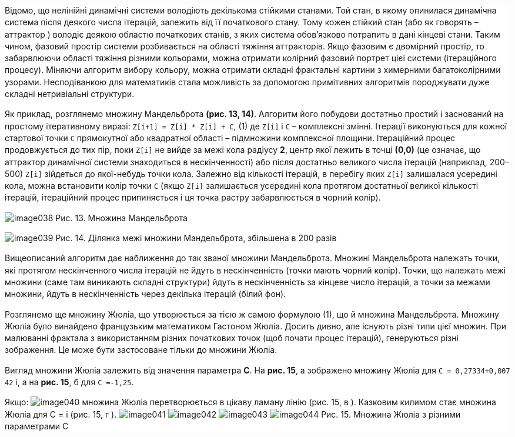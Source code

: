 Відомо, що нелінійні динамічні системи володіють декількома стійкими станами. Той стан, в якому опинилася динамічна система після деякого числа ітерацій, залежить від її початкового стану. Тому кожен стійкий стан (або як говорять – аттрактор ) володіє деякою областю початкових станів, з яких система обов’язково потрапить в дані кінцеві стани. Таким чином, фазовий простір системи розбивається на області тяжіння аттракторів. Якщо фазовим є двомірний простір, то забарвлюючи області тяжіння різними кольорами, можна отримати колірний фазовий портрет цієї системи (ітераційного процесу). Міняючи алгоритм вибору кольору, можна отримати складні фрактальні картини з химерними багатоколірними узорами. Несподіванкою для математиків стала можливість за допомогою примітивних алгоритмів породжувати дуже складні нетривіальні структури.

Як приклад, розглянемо множину Мандельброта **(pис. 13, 14)**. Алгоритм його побудови достатньо простий і заснований на простому ітеративному виразі: `Z[i+1] = Z[i] * Z[i] + C`, (1) де `Z[i]` і `C` – комплексні змінні. Ітерації виконуються для кожної стартової точки `C` прямокутної або квадратної області – підмножини комплексної площини. Ітераційний процес продовжується до тих пір, поки `Z[i]` не вийде за межі кола радіусу **2**, центр якої лежить в точці **(0,0)** (це означає, що аттрактор динамічної системи знаходиться в нескінченності) або після достатньо великого числа ітерацій (наприклад, 200–500) `Z[i]` зійдеться до якої-небудь точки кола. Залежно від кількості ітерацій, в перебігу яких `Z[i]` залишалася усередині кола, можна встановити колір точки `C` (якщо `Z[i]` залишається усередині кола протягом достатньої великої кількості ітерацій, ітераційний процес припиняється і ця точка растру забарвлюється в чорний колір).

![image038](https://user-images.githubusercontent.com/13422799/48302559-bbe96600-e506-11e8-9d11-3342b6194e84.gif)
Рис. 13. Множина Мандельброта

![image039](https://user-images.githubusercontent.com/13422799/48302560-bbe96600-e506-11e8-824c-2560b1bfad52.gif)
Рис. 14. Ділянка межі множини Мандельброта, збільшена в 200 разів

Вищеописаний алгоритм дає наближення до так званої множини Мандельброта. Множині Мандельброта належать точки, які протягом нескінченного числа ітерацій не йдуть в нескінченність (точки мають чорний колір). Точки, що належать межі множини (саме там виникають складні структури) йдуть в нескінченність за кінцеве число ітерацій, а точки за межами множини, йдуть в нескінченність через декілька ітерацій (білий фон).

Розглянемо ще множину Жюліа, що утворюється за тією ж самою формулою (1), що й множина Мандельброта. Множину Жюліа було винайдено французьким математиком Гастоном Жюліа. Досить дивно, але існують різні типи цієї множин. При малюванні фрактала з використанням різних початкових точок (щоб почати процес ітерацій), генеруються різні зображення. Це може бути застосоване тільки до множини Жюліа.

Вигляд множини Жюліа залежить від значення параметра **С**. На **рис. 15**, а зображено множину Жюліа для `С = 0,27334+0,00742` і, а на **рис. 15**, б для `С =-1,25`.

Якщо:
![image040](https://user-images.githubusercontent.com/13422799/48302561-bc81fc80-e506-11e8-9e1f-8fca1117fb8f.gif)
множина Жюліа перетворюється в цікаву ламану лінію (рис. 15, в ). Казковим килимом стає множина Жюліа для С = і (рис. 15, г ).
![image041](https://user-images.githubusercontent.com/13422799/48302562-bc81fc80-e506-11e8-86f6-1140eae3c434.jpg)
![image042](https://user-images.githubusercontent.com/13422799/48302563-bc81fc80-e506-11e8-84f1-52ede005524d.jpg)
![image043](https://user-images.githubusercontent.com/13422799/48302564-bd1a9300-e506-11e8-895f-fee6831aeebf.jpg)
![image044](https://user-images.githubusercontent.com/13422799/48302565-bd1a9300-e506-11e8-8319-324dd043a2f8.jpg)
Рис. 15. Множина Жюліа з різними параметрами С
